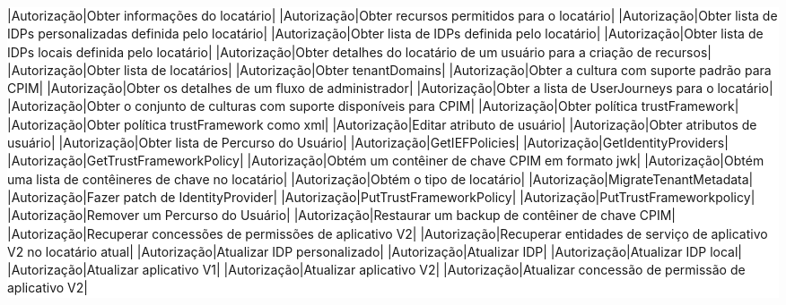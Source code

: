 |Autorização|Obter informações do locatário|
|Autorização|Obter recursos permitidos para o locatário|
|Autorização|Obter lista de IDPs personalizadas definida pelo locatário|
|Autorização|Obter lista de IDPs definida pelo locatário|
|Autorização|Obter lista de IDPs locais definida pelo locatário|
|Autorização|Obter detalhes do locatário de um usuário para a criação de recursos|
|Autorização|Obter lista de locatários|
|Autorização|Obter tenantDomains|
|Autorização|Obter a cultura com suporte padrão para CPIM|
|Autorização|Obter os detalhes de um fluxo de administrador|
|Autorização|Obter a lista de UserJourneys para o locatário|
|Autorização|Obter o conjunto de culturas com suporte disponíveis para CPIM|
|Autorização|Obter política trustFramework|
|Autorização|Obter política trustFramework como xml|
|Autorização|Editar atributo de usuário|
|Autorização|Obter atributos de usuário|
|Autorização|Obter lista de Percurso do Usuário|
|Autorização|GetIEFPolicies|
|Autorização|GetIdentityProviders|
|Autorização|GetTrustFrameworkPolicy|
|Autorização|Obtém um contêiner de chave CPIM em formato jwk|
|Autorização|Obtém uma lista de contêineres de chave no locatário|
|Autorização|Obtém o tipo de locatário|
|Autorização|MigrateTenantMetadata|
|Autorização|Fazer patch de IdentityProvider|
|Autorização|PutTrustFrameworkPolicy|
|Autorização|PutTrustFrameworkpolicy|
|Autorização|Remover um Percurso do Usuário|
|Autorização|Restaurar um backup de contêiner de chave CPIM|
|Autorização|Recuperar concessões de permissões de aplicativo V2|
|Autorização|Recuperar entidades de serviço de aplicativo V2 no locatário atual|
|Autorização|Atualizar IDP personalizado|
|Autorização|Atualizar IDP|
|Autorização|Atualizar IDP local|
|Autorização|Atualizar aplicativo V1|
|Autorização|Atualizar aplicativo V2|
|Autorização|Atualizar concessão de permissão de aplicativo V2|